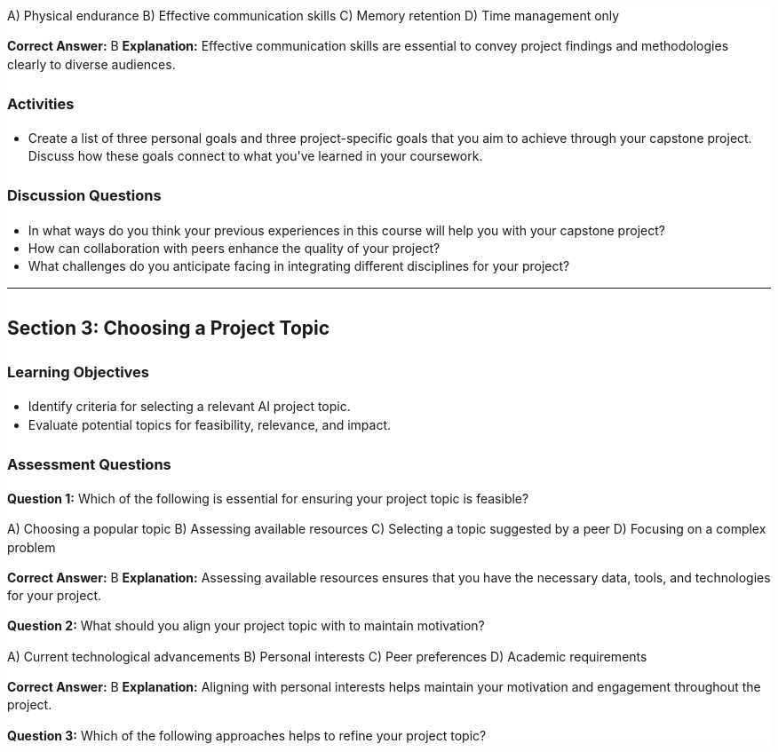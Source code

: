   A) Physical endurance
  B) Effective communication skills
  C) Memory retention
  D) Time management only

**Correct Answer:** B
**Explanation:** Effective communication skills are essential to convey project findings and methodologies clearly to diverse audiences.

### Activities
- Create a list of three personal goals and three project-specific goals that you aim to achieve through your capstone project. Discuss how these goals connect to what you've learned in your coursework.

### Discussion Questions
- In what ways do you think your previous experiences in this course will help you with your capstone project?
- How can collaboration with peers enhance the quality of your project?
- What challenges do you anticipate facing in integrating different disciplines for your project?

---

## Section 3: Choosing a Project Topic

### Learning Objectives
- Identify criteria for selecting a relevant AI project topic.
- Evaluate potential topics for feasibility, relevance, and impact.

### Assessment Questions

**Question 1:** Which of the following is essential for ensuring your project topic is feasible?

  A) Choosing a popular topic
  B) Assessing available resources
  C) Selecting a topic suggested by a peer
  D) Focusing on a complex problem

**Correct Answer:** B
**Explanation:** Assessing available resources ensures that you have the necessary data, tools, and technologies for your project.

**Question 2:** What should you align your project topic with to maintain motivation?

  A) Current technological advancements
  B) Personal interests
  C) Peer preferences
  D) Academic requirements

**Correct Answer:** B
**Explanation:** Aligning with personal interests helps maintain your motivation and engagement throughout the project.

**Question 3:** Which of the following approaches helps to refine your project topic?
